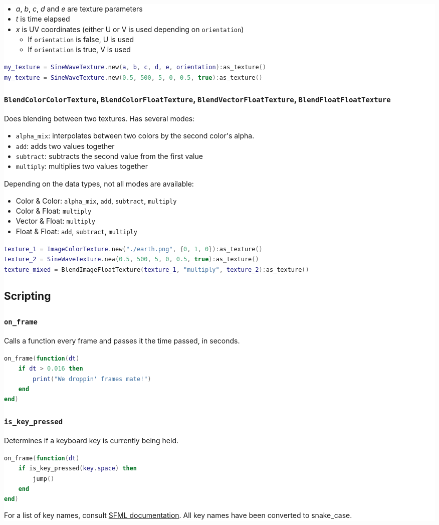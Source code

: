 - $a$, $b$, $c$, $d$ and $e$ are texture parameters
- $t$ is time elapsed
- $x$ is UV coordinates (either U or V is used depending on `orientation`)
  - If `orientation` is false, U is used
  - If `orientation` is true, V is used

```lua
my_texture = SineWaveTexture.new(a, b, c, d, e, orientation):as_texture()
my_texture = SineWaveTexture.new(0.5, 500, 5, 0, 0.5, true):as_texture()
```

### `BlendColorColorTexture`, `BlendColorFloatTexture`, `BlendVectorFloatTexture`, `BlendFloatFloatTexture`

Does blending between two textures. Has several modes:

- `alpha_mix`: interpolates between two colors by the second color's alpha.
- `add`: adds two values together
- `subtract`: subtracts the second value from the first value
- `multiply`: multiplies two values together

Depending on the data types, not all modes are available:

- Color & Color: `alpha_mix`, `add`, `subtract`, `multiply`
- Color & Float: `multiply`
- Vector & Float: `multiply`
- Float & Float: `add`, `subtract`, `multiply`

```lua
texture_1 = ImageColorTexture.new("./earth.png", {0, 1, 0}):as_texture()
texture_2 = SineWaveTexture.new(0.5, 500, 5, 0, 0.5, true):as_texture()
texture_mixed = BlendImageFloatTexture(texture_1, "multiply", texture_2):as_texture()
```

## Scripting

### `on_frame`

Calls a function every frame and passes it the time passed, in seconds.

```lua
on_frame(function(dt)
    if dt > 0.016 then
        print("We droppin' frames mate!")
    end
end)
```

### `is_key_pressed`

Determines if a keyboard key is currently being held.

```lua
on_frame(function(dt)
    if is_key_pressed(key.space) then
        jump()
    end
end)
```

For a list of key names, consult [SFML documentation](https://www.sfml-dev.org/documentation/3.0.2/namespacesf_1_1Keyboard.html#acb4cacd7cc5802dec45724cf3314a142). All key names have been converted to snake_case.
